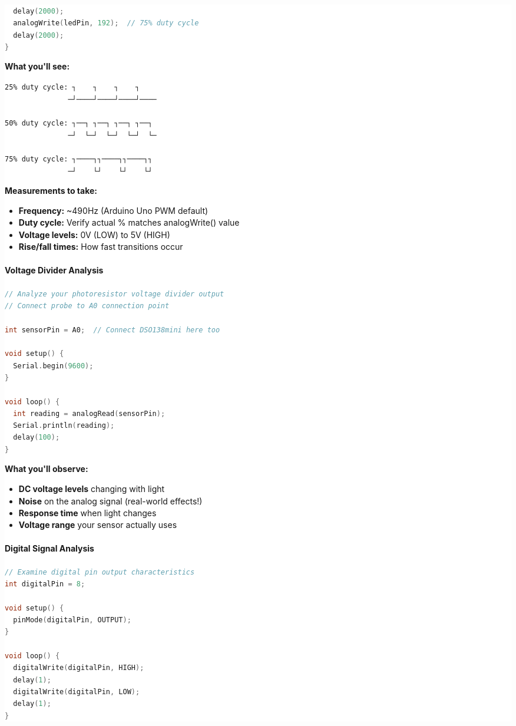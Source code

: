 ```cpp
  delay(2000);
  analogWrite(ledPin, 192);  // 75% duty cycle
  delay(2000);
}
```

**What you'll see:**
```
25% duty cycle: ┐    ┐    ┐    ┐
               ─┘────┘────┘────┘────

50% duty cycle: ┐──┐ ┐──┐ ┐──┐ ┐──┐
               ─┘  └─┘  └─┘  └─┘  └─

75% duty cycle: ┐────┐┐────┐┐────┐┐
               ─┘    └┘    └┘    └┘
```

**Measurements to take:**
- **Frequency:** ~490Hz (Arduino Uno PWM default)
- **Duty cycle:** Verify actual % matches analogWrite() value
- **Voltage levels:** 0V (LOW) to 5V (HIGH)
- **Rise/fall times:** How fast transitions occur

#### **Voltage Divider Analysis**
```cpp
// Analyze your photoresistor voltage divider output
// Connect probe to A0 connection point

int sensorPin = A0;  // Connect DSO138mini here too

void setup() {
  Serial.begin(9600);
}

void loop() {
  int reading = analogRead(sensorPin);
  Serial.println(reading);
  delay(100);
}
```

**What you'll observe:**
- **DC voltage levels** changing with light
- **Noise** on the analog signal (real-world effects!)
- **Response time** when light changes
- **Voltage range** your sensor actually uses

#### **Digital Signal Analysis**
```cpp
// Examine digital pin output characteristics
int digitalPin = 8;

void setup() {
  pinMode(digitalPin, OUTPUT);
}

void loop() {
  digitalWrite(digitalPin, HIGH);
  delay(1);
  digitalWrite(digitalPin, LOW);
  delay(1);
}
```
